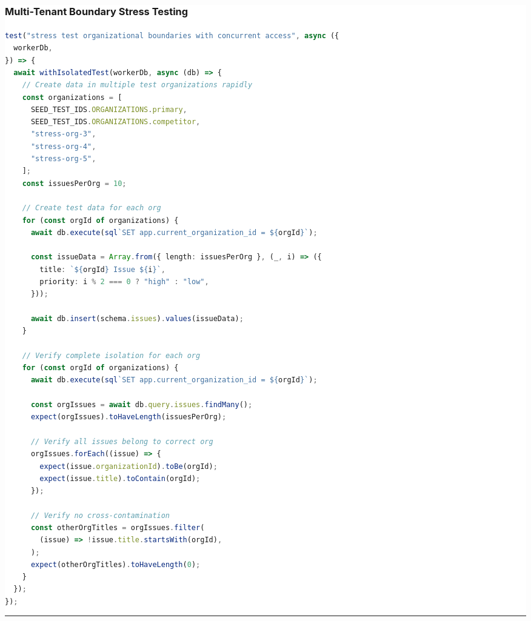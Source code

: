 ### Multi-Tenant Boundary Stress Testing

```typescript
test("stress test organizational boundaries with concurrent access", async ({
  workerDb,
}) => {
  await withIsolatedTest(workerDb, async (db) => {
    // Create data in multiple test organizations rapidly
    const organizations = [
      SEED_TEST_IDS.ORGANIZATIONS.primary,
      SEED_TEST_IDS.ORGANIZATIONS.competitor,
      "stress-org-3",
      "stress-org-4",
      "stress-org-5",
    ];
    const issuesPerOrg = 10;

    // Create test data for each org
    for (const orgId of organizations) {
      await db.execute(sql`SET app.current_organization_id = ${orgId}`);

      const issueData = Array.from({ length: issuesPerOrg }, (_, i) => ({
        title: `${orgId} Issue ${i}`,
        priority: i % 2 === 0 ? "high" : "low",
      }));

      await db.insert(schema.issues).values(issueData);
    }

    // Verify complete isolation for each org
    for (const orgId of organizations) {
      await db.execute(sql`SET app.current_organization_id = ${orgId}`);

      const orgIssues = await db.query.issues.findMany();
      expect(orgIssues).toHaveLength(issuesPerOrg);

      // Verify all issues belong to correct org
      orgIssues.forEach((issue) => {
        expect(issue.organizationId).toBe(orgId);
        expect(issue.title).toContain(orgId);
      });

      // Verify no cross-contamination
      const otherOrgTitles = orgIssues.filter(
        (issue) => !issue.title.startsWith(orgId),
      );
      expect(otherOrgTitles).toHaveLength(0);
    }
  });
});
```

---